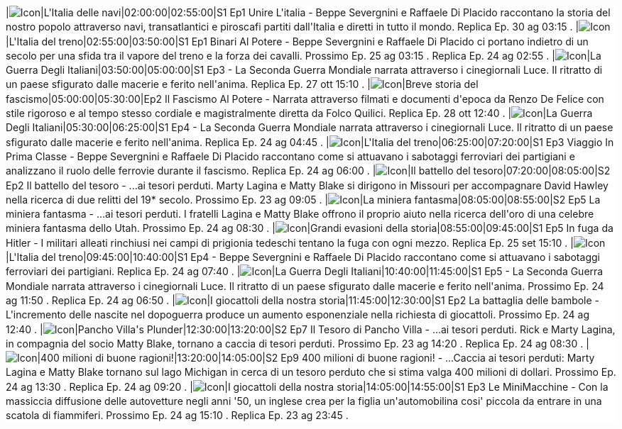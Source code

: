 |![Icon](https://guidatv.sky.it/uuid/1715b34f-1d77-4c51-ae5e-38616d9e4a55/cover?md5ChecksumParam=c18f382a37b37b608f5bbf5afedc2bea)|L&#039;Italia delle navi|02:00:00|02:55:00|S1 Ep1 Unire L&#039;italia - Beppe Severgnini e Raffaele Di Placido raccontano la storia del nostro popolo attraverso navi, transatlantici e piroscafi partiti dall&#039;Italia e diretti in tutto il mondo. Replica Ep. 30 ag 03:15 .
|![Icon](https://guidatv.sky.it/uuid/00a8394e-e6ea-4b70-ab5b-5df8ad3d3dc6/cover?md5ChecksumParam=8fc9d0b778d4473d31c5c146ef9038ad)|L&#039;Italia del treno|02:55:00|03:50:00|S1 Ep1 Binari Al Potere - Beppe Severgnini e Raffaele Di Placido ci portano indietro di un secolo per una sfida tra il vapore del treno e la forza dei cavalli. Prossimo Ep. 25 ag 03:15 . Replica Ep. 24 ag 02:55 .
|![Icon](https://guidatv.sky.it/uuid/0569f73d-3904-46bd-9ffe-5e741d581822/cover?md5ChecksumParam=6f43a5aca343f1addd5d3c0682f17935)|La Guerra Degli Italiani|03:50:00|05:00:00|S1 Ep3 - La Seconda Guerra Mondiale narrata attraverso i cinegiornali Luce. Il ritratto di un paese sfigurato dalle macerie e ferito nell&#039;anima. Replica Ep. 27 ott 15:10 .
|![Icon](https://guidatv.sky.it/uuid/059e72be-4f5d-4334-b9db-9baa4460e4cb/cover?md5ChecksumParam=6112b4fca6890ef3c8386e3c97c75901)|Breve storia del fascismo|05:00:00|05:30:00|Ep2 Il Fascismo Al Potere - Narrata attraverso filmati e documenti d&#039;epoca da Renzo De Felice con stile rigoroso e al tempo stesso cordiale e magistralmente diretta da Folco Quilici. Replica Ep. 28 ott 12:40 .
|![Icon](https://guidatv.sky.it/uuid/0569f73d-3904-46bd-9ffe-5e741d581822/cover?md5ChecksumParam=6f43a5aca343f1addd5d3c0682f17935)|La Guerra Degli Italiani|05:30:00|06:25:00|S1 Ep4 - La Seconda Guerra Mondiale narrata attraverso i cinegiornali Luce. Il ritratto di un paese sfigurato dalle macerie e ferito nell&#039;anima. Replica Ep. 24 ag 04:45 .
|![Icon](https://guidatv.sky.it/uuid/00a8394e-e6ea-4b70-ab5b-5df8ad3d3dc6/cover?md5ChecksumParam=8fc9d0b778d4473d31c5c146ef9038ad)|L&#039;Italia del treno|06:25:00|07:20:00|S1 Ep3 Viaggio In Prima Classe - Beppe Severgnini e Raffaele Di Placido raccontano come si attuavano i sabotaggi ferroviari dei partigiani e analizzano il ruolo delle ferrovie durante il fascismo. Replica Ep. 24 ag 06:00 .
|![Icon](https://guidatv.sky.it/uuid/ffefc717-bf79-487e-8df6-2e6209e737ed/cover?md5ChecksumParam=776a0a05ccf3a8214ca7e27aac972a8a)|Il battello del tesoro|07:20:00|08:05:00|S2 Ep2 Il battello del tesoro - ...ai tesori perduti. Marty Lagina e Matty Blake si dirigono in Missouri per accompagnare David Hawley nella ricerca di due relitti del 19* secolo. Prossimo Ep. 23 ag 09:05 .
|![Icon](https://guidatv.sky.it/uuid/ffefc717-bf79-487e-8df6-2e6209e737ed/cover?md5ChecksumParam=776a0a05ccf3a8214ca7e27aac972a8a)|La miniera fantasma|08:05:00|08:55:00|S2 Ep5 La miniera fantasma - ...ai tesori perduti. I fratelli Lagina e Matty Blake offrono il proprio aiuto nella ricerca dell&#039;oro di una celebre miniera fantasma dello Utah. Prossimo Ep. 24 ag 08:30 .
|![Icon](https://guidatv.sky.it/uuid/e5e532f2-d56a-40ac-acc2-2a61be1893bc/cover?md5ChecksumParam=caa5f09c2894f84b858f084f2493ebf1)|Grandi evasioni della storia|08:55:00|09:45:00|S1 Ep5 In fuga da Hitler - I militari alleati rinchiusi nei campi di prigionia tedeschi tentano la fuga con ogni mezzo. Replica Ep. 25 set 15:10 .
|![Icon](https://guidatv.sky.it/uuid/00a8394e-e6ea-4b70-ab5b-5df8ad3d3dc6/cover?md5ChecksumParam=8fc9d0b778d4473d31c5c146ef9038ad)|L&#039;Italia del treno|09:45:00|10:40:00|S1 Ep4 - Beppe Severgnini e Raffaele Di Placido raccontano come si attuavano i sabotaggi ferroviari dei partigiani. Replica Ep. 24 ag 07:40 .
|![Icon](https://guidatv.sky.it/uuid/0569f73d-3904-46bd-9ffe-5e741d581822/cover?md5ChecksumParam=6f43a5aca343f1addd5d3c0682f17935)|La Guerra Degli Italiani|10:40:00|11:45:00|S1 Ep5 - La Seconda Guerra Mondiale narrata attraverso i cinegiornali Luce. Il ritratto di un paese sfigurato dalle macerie e ferito nell&#039;anima. Prossimo Ep. 24 ag 11:50 . Replica Ep. 24 ag 06:50 .
|![Icon](https://guidatv.sky.it/uuid/d0d0955b-cfc1-4342-8d9c-ba1974507109/cover?md5ChecksumParam=945d78bb78117f2e7159130a0d2755bc)|I giocattoli della nostra storia|11:45:00|12:30:00|S1 Ep2 La battaglia delle bambole - L&#039;incremento delle nascite nel dopoguerra produce un aumento esponenziale nella richiesta di giocattoli. Prossimo Ep. 24 ag 12:40 .
|![Icon](https://guidatv.sky.it/uuid/ffefc717-bf79-487e-8df6-2e6209e737ed/cover?md5ChecksumParam=776a0a05ccf3a8214ca7e27aac972a8a)|Pancho Villa&#039;s Plunder|12:30:00|13:20:00|S2 Ep7 Il Tesoro di Pancho Villa - ...ai tesori perduti. Rick e Marty Lagina, in compagnia del socio Matty Blake, tornano a caccia di tesori perduti. Prossimo Ep. 23 ag 14:20 . Replica Ep. 24 ag 08:30 .
|![Icon](https://guidatv.sky.it/uuid/ffefc717-bf79-487e-8df6-2e6209e737ed/cover?md5ChecksumParam=776a0a05ccf3a8214ca7e27aac972a8a)|400 milioni di buone ragioni!|13:20:00|14:05:00|S2 Ep9 400 milioni di buone ragioni! - ...Caccia ai tesori perduti: Marty Lagina e Matty Blake tornano sul lago Michigan in cerca di un tesoro perduto che si stima valga 400 milioni di dollari. Prossimo Ep. 24 ag 13:30 . Replica Ep. 24 ag 09:20 .
|![Icon](https://guidatv.sky.it/uuid/d0d0955b-cfc1-4342-8d9c-ba1974507109/cover?md5ChecksumParam=945d78bb78117f2e7159130a0d2755bc)|I giocattoli della nostra storia|14:05:00|14:55:00|S1 Ep3 Le MiniMacchine - Con la massiccia diffusione delle autovetture negli anni &#039;50, un inglese crea per la figlia un&#039;automobilina cosi&#039; piccola da entrare in una scatola di fiammiferi. Prossimo Ep. 24 ag 15:10 . Replica Ep. 23 ag 23:45 .
